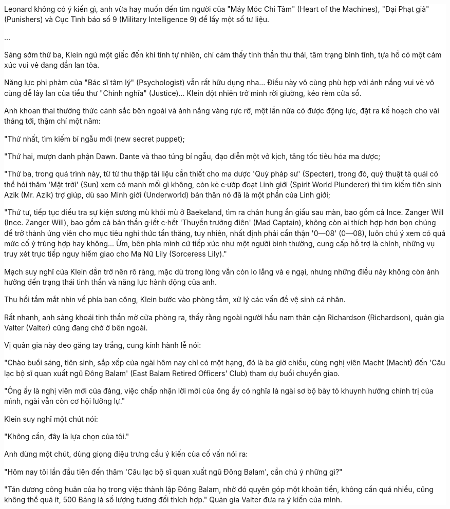 Leonard không có ý kiến gì, anh vừa hay muốn đến tìm người của "Máy Móc Chi Tâm" (Heart of the Machines), "Đại Phạt giả" (Punishers) và Cục Tình báo số 9 (Military Intelligence 9) để lấy một số tư liệu.

...

Sáng sớm thứ ba, Klein ngủ một giấc đến khi tỉnh tự nhiên, chỉ cảm thấy tinh thần thư thái, tâm trạng bình tĩnh, tựa hồ có một cảm xúc vui vẻ đang dần lan tỏa.

Năng lực phi phàm của "Bác sĩ tâm lý" (Psychologist) vẫn rất hữu dụng nha... Điều này vô cùng phù hợp với ánh nắng vui vẻ vô cùng dễ lây lan của tiểu thư "Chính nghĩa" (Justice)... Klein đột nhiên trở mình rời giường, kéo rèm cửa sổ.

Anh khoan thai thưởng thức cảnh sắc bên ngoài và ánh nắng vàng rực rỡ, một lần nữa có được động lực, đặt ra kế hoạch cho vài tháng tới, thậm chí một năm:

"Thứ nhất, tìm kiếm bí ngẫu mới (new secret puppet);

"Thứ hai, mượn danh phận Dawn. Dante và thao túng bí ngẫu, đạo diễn một vở kịch, tăng tốc tiêu hóa ma dược;

"Thứ ba, trong quá trình này, từ từ thu thập tài liệu cần thiết cho ma dược 'Quỷ pháp sư' (Specter), trong đó, quỷ thuật tà quái có thể hỏi thăm 'Mặt trời' (Sun) xem có manh mối gì không, còn kẻ c·ướp đoạt Linh giới (Spirit World Plunderer) thì tìm kiếm tiên sinh Azik (Mr. Azik) trợ giúp, dù sao Minh giới (Underworld) bản thân nó đã là một phần của Linh giới;

"Thứ tư, tiếp tục điều tra sự kiện sương mù khói mù ở Baekeland, tìm ra chân hung ẩn giấu sau màn, bao gồm cả Ince. Zanger Will (Ince. Zanger Will), bao gồm cả bán thần g·iết c·hết 'Thuyền trưởng điên' (Mad Captain), không còn ai thích hợp hơn bọn chúng để trở thành ứng viên cho mục tiêu nghi thức tấn thăng, tuy nhiên, nhất định phải cẩn thận '0—08' (0—08), luôn chú ý xem có quá mức cố ý trùng hợp hay không... Ừm, bên phía mình cứ tiếp xúc như một người bình thường, cung cấp hỗ trợ là chính, những vụ truy xét trực tiếp nguy hiểm giao cho Ma Nữ Lily (Sorceress Lily)."

Mạch suy nghĩ của Klein dần trở nên rõ ràng, mặc dù trong lòng vẫn còn lo lắng và e ngại, nhưng những điều này không còn ảnh hưởng đến trạng thái tinh thần và năng lực hành động của anh.

Thu hồi tầm mắt nhìn về phía ban công, Klein bước vào phòng tắm, xử lý các vấn đề vệ sinh cá nhân.

Rất nhanh, anh sảng khoái tinh thần mở cửa phòng ra, thấy rằng ngoài người hầu nam thân cận Richardson (Richardson), quản gia Valter (Valter) cũng đang chờ ở bên ngoài.

Vị quản gia này đeo găng tay trắng, cung kính hành lễ nói:

"Chào buổi sáng, tiên sinh, sắp xếp của ngài hôm nay chỉ có một hạng, đó là ba giờ chiều, cùng nghị viên Macht (Macht) đến 'Câu lạc bộ sĩ quan xuất ngũ Đông Balam' (East Balam Retired Officers' Club) tham dự buổi chuyển giao.

"Ông ấy là nghị viên mới của đảng, việc chấp nhận lời mời của ông ấy có nghĩa là ngài sơ bộ bày tỏ khuynh hướng chính trị của mình, ngài vẫn còn cơ hội lưỡng lự."

Klein suy nghĩ một chút nói:

"Không cần, đây là lựa chọn của tôi."

Anh dừng một chút, dùng giọng điệu trưng cầu ý kiến của cố vấn nói ra:

"Hôm nay tôi lần đầu tiên đến thăm 'Câu lạc bộ sĩ quan xuất ngũ Đông Balam', cần chú ý những gì?"

"Tán dương công huân của họ trong việc thành lập Đông Balam, nhờ đó quyên góp một khoản tiền, không cần quá nhiều, cũng không thể quá ít, 500 Bảng là số lượng tương đối thích hợp." Quản gia Valter đưa ra ý kiến của mình.
